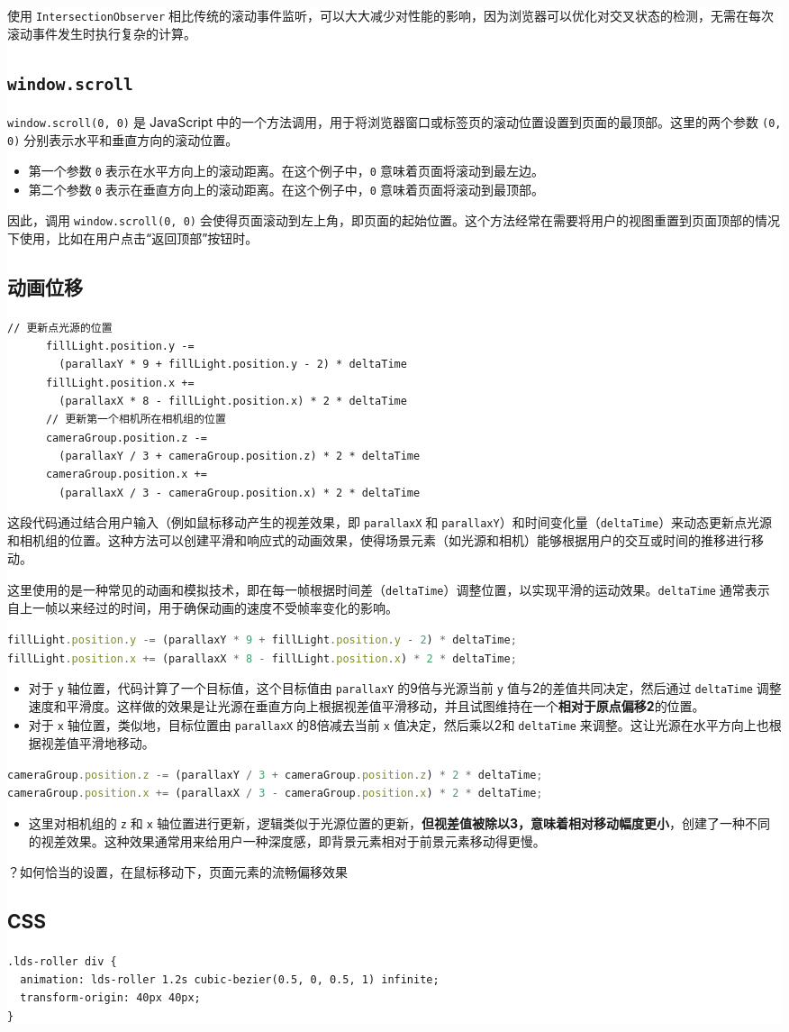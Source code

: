 使用 `IntersectionObserver` 相比传统的滚动事件监听，可以大大减少对性能的影响，因为浏览器可以优化对交叉状态的检测，无需在每次滚动事件发生时执行复杂的计算。

## `window.scroll`

`window.scroll(0, 0)` 是 JavaScript 中的一个方法调用，用于将浏览器窗口或标签页的滚动位置设置到页面的最顶部。这里的两个参数 `(0, 0)` 分别表示水平和垂直方向的滚动位置。

- 第一个参数 `0` 表示在水平方向上的滚动距离。在这个例子中，`0` 意味着页面将滚动到最左边。
- 第二个参数 `0` 表示在垂直方向上的滚动距离。在这个例子中，`0` 意味着页面将滚动到最顶部。

因此，调用 `window.scroll(0, 0)` 会使得页面滚动到左上角，即页面的起始位置。这个方法经常在需要将用户的视图重置到页面顶部的情况下使用，比如在用户点击“返回顶部”按钮时。

## 动画位移

```
// 更新点光源的位置
      fillLight.position.y -=
        (parallaxY * 9 + fillLight.position.y - 2) * deltaTime
      fillLight.position.x +=
        (parallaxX * 8 - fillLight.position.x) * 2 * deltaTime
      // 更新第一个相机所在相机组的位置
      cameraGroup.position.z -=
        (parallaxY / 3 + cameraGroup.position.z) * 2 * deltaTime
      cameraGroup.position.x +=
        (parallaxX / 3 - cameraGroup.position.x) * 2 * deltaTime
```

这段代码通过结合用户输入（例如鼠标移动产生的视差效果，即 `parallaxX` 和 `parallaxY`）和时间变化量（`deltaTime`）来动态更新点光源和相机组的位置。这种方法可以创建平滑和响应式的动画效果，使得场景元素（如光源和相机）能够根据用户的交互或时间的推移进行移动。

这里使用的是一种常见的动画和模拟技术，即在每一帧根据时间差（`deltaTime`）调整位置，以实现平滑的运动效果。`deltaTime` 通常表示自上一帧以来经过的时间，用于确保动画的速度不受帧率变化的影响。

```javascript
fillLight.position.y -= (parallaxY * 9 + fillLight.position.y - 2) * deltaTime;
fillLight.position.x += (parallaxX * 8 - fillLight.position.x) * 2 * deltaTime;
```

- 对于 `y` 轴位置，代码计算了一个目标值，这个目标值由 `parallaxY` 的9倍与光源当前 `y` 值与2的差值共同决定，然后通过 `deltaTime` 调整速度和平滑度。这样做的效果是让光源在垂直方向上根据视差值平滑移动，并且试图维持在一个**相对于原点偏移2**的位置。
- 对于 `x` 轴位置，类似地，目标位置由 `parallaxX` 的8倍减去当前 `x` 值决定，然后乘以2和 `deltaTime` 来调整。这让光源在水平方向上也根据视差值平滑地移动。

```javascript
cameraGroup.position.z -= (parallaxY / 3 + cameraGroup.position.z) * 2 * deltaTime;
cameraGroup.position.x += (parallaxX / 3 - cameraGroup.position.x) * 2 * deltaTime;
```

- 这里对相机组的 `z` 和 `x` 轴位置进行更新，逻辑类似于光源位置的更新，**但视差值被除以3，意味着相对移动幅度更小**，创建了一种不同的视差效果。这种效果通常用来给用户一种深度感，即背景元素相对于前景元素移动得更慢。

？如何恰当的设置，在鼠标移动下，页面元素的流畅偏移效果

## CSS

```
.lds-roller div {
  animation: lds-roller 1.2s cubic-bezier(0.5, 0, 0.5, 1) infinite;
  transform-origin: 40px 40px;
} 
```
